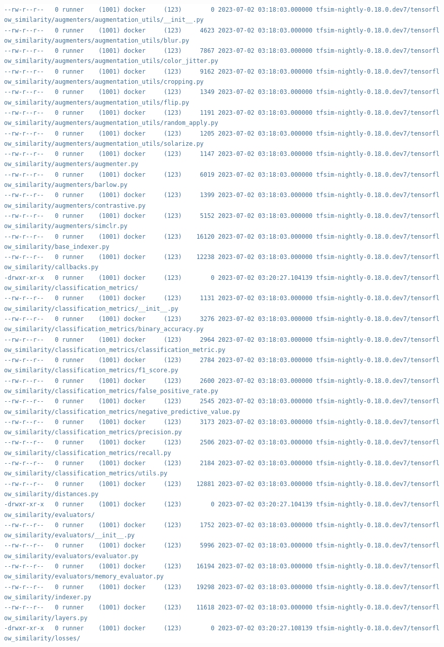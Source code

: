 ```diff
--rw-r--r--   0 runner    (1001) docker     (123)        0 2023-07-02 03:18:03.000000 tfsim-nightly-0.18.0.dev7/tensorflow_similarity/augmenters/augmentation_utils/__init__.py
--rw-r--r--   0 runner    (1001) docker     (123)     4623 2023-07-02 03:18:03.000000 tfsim-nightly-0.18.0.dev7/tensorflow_similarity/augmenters/augmentation_utils/blur.py
--rw-r--r--   0 runner    (1001) docker     (123)     7867 2023-07-02 03:18:03.000000 tfsim-nightly-0.18.0.dev7/tensorflow_similarity/augmenters/augmentation_utils/color_jitter.py
--rw-r--r--   0 runner    (1001) docker     (123)     9162 2023-07-02 03:18:03.000000 tfsim-nightly-0.18.0.dev7/tensorflow_similarity/augmenters/augmentation_utils/cropping.py
--rw-r--r--   0 runner    (1001) docker     (123)     1349 2023-07-02 03:18:03.000000 tfsim-nightly-0.18.0.dev7/tensorflow_similarity/augmenters/augmentation_utils/flip.py
--rw-r--r--   0 runner    (1001) docker     (123)     1191 2023-07-02 03:18:03.000000 tfsim-nightly-0.18.0.dev7/tensorflow_similarity/augmenters/augmentation_utils/random_apply.py
--rw-r--r--   0 runner    (1001) docker     (123)     1205 2023-07-02 03:18:03.000000 tfsim-nightly-0.18.0.dev7/tensorflow_similarity/augmenters/augmentation_utils/solarize.py
--rw-r--r--   0 runner    (1001) docker     (123)     1147 2023-07-02 03:18:03.000000 tfsim-nightly-0.18.0.dev7/tensorflow_similarity/augmenters/augmenter.py
--rw-r--r--   0 runner    (1001) docker     (123)     6019 2023-07-02 03:18:03.000000 tfsim-nightly-0.18.0.dev7/tensorflow_similarity/augmenters/barlow.py
--rw-r--r--   0 runner    (1001) docker     (123)     1399 2023-07-02 03:18:03.000000 tfsim-nightly-0.18.0.dev7/tensorflow_similarity/augmenters/contrastive.py
--rw-r--r--   0 runner    (1001) docker     (123)     5152 2023-07-02 03:18:03.000000 tfsim-nightly-0.18.0.dev7/tensorflow_similarity/augmenters/simclr.py
--rw-r--r--   0 runner    (1001) docker     (123)    16120 2023-07-02 03:18:03.000000 tfsim-nightly-0.18.0.dev7/tensorflow_similarity/base_indexer.py
--rw-r--r--   0 runner    (1001) docker     (123)    12238 2023-07-02 03:18:03.000000 tfsim-nightly-0.18.0.dev7/tensorflow_similarity/callbacks.py
-drwxr-xr-x   0 runner    (1001) docker     (123)        0 2023-07-02 03:20:27.104139 tfsim-nightly-0.18.0.dev7/tensorflow_similarity/classification_metrics/
--rw-r--r--   0 runner    (1001) docker     (123)     1131 2023-07-02 03:18:03.000000 tfsim-nightly-0.18.0.dev7/tensorflow_similarity/classification_metrics/__init__.py
--rw-r--r--   0 runner    (1001) docker     (123)     3276 2023-07-02 03:18:03.000000 tfsim-nightly-0.18.0.dev7/tensorflow_similarity/classification_metrics/binary_accuracy.py
--rw-r--r--   0 runner    (1001) docker     (123)     2964 2023-07-02 03:18:03.000000 tfsim-nightly-0.18.0.dev7/tensorflow_similarity/classification_metrics/classification_metric.py
--rw-r--r--   0 runner    (1001) docker     (123)     2784 2023-07-02 03:18:03.000000 tfsim-nightly-0.18.0.dev7/tensorflow_similarity/classification_metrics/f1_score.py
--rw-r--r--   0 runner    (1001) docker     (123)     2600 2023-07-02 03:18:03.000000 tfsim-nightly-0.18.0.dev7/tensorflow_similarity/classification_metrics/false_positive_rate.py
--rw-r--r--   0 runner    (1001) docker     (123)     2545 2023-07-02 03:18:03.000000 tfsim-nightly-0.18.0.dev7/tensorflow_similarity/classification_metrics/negative_predictive_value.py
--rw-r--r--   0 runner    (1001) docker     (123)     3173 2023-07-02 03:18:03.000000 tfsim-nightly-0.18.0.dev7/tensorflow_similarity/classification_metrics/precision.py
--rw-r--r--   0 runner    (1001) docker     (123)     2506 2023-07-02 03:18:03.000000 tfsim-nightly-0.18.0.dev7/tensorflow_similarity/classification_metrics/recall.py
--rw-r--r--   0 runner    (1001) docker     (123)     2184 2023-07-02 03:18:03.000000 tfsim-nightly-0.18.0.dev7/tensorflow_similarity/classification_metrics/utils.py
--rw-r--r--   0 runner    (1001) docker     (123)    12881 2023-07-02 03:18:03.000000 tfsim-nightly-0.18.0.dev7/tensorflow_similarity/distances.py
-drwxr-xr-x   0 runner    (1001) docker     (123)        0 2023-07-02 03:20:27.104139 tfsim-nightly-0.18.0.dev7/tensorflow_similarity/evaluators/
--rw-r--r--   0 runner    (1001) docker     (123)     1752 2023-07-02 03:18:03.000000 tfsim-nightly-0.18.0.dev7/tensorflow_similarity/evaluators/__init__.py
--rw-r--r--   0 runner    (1001) docker     (123)     5996 2023-07-02 03:18:03.000000 tfsim-nightly-0.18.0.dev7/tensorflow_similarity/evaluators/evaluator.py
--rw-r--r--   0 runner    (1001) docker     (123)    16194 2023-07-02 03:18:03.000000 tfsim-nightly-0.18.0.dev7/tensorflow_similarity/evaluators/memory_evaluator.py
--rw-r--r--   0 runner    (1001) docker     (123)    19298 2023-07-02 03:18:03.000000 tfsim-nightly-0.18.0.dev7/tensorflow_similarity/indexer.py
--rw-r--r--   0 runner    (1001) docker     (123)    11618 2023-07-02 03:18:03.000000 tfsim-nightly-0.18.0.dev7/tensorflow_similarity/layers.py
-drwxr-xr-x   0 runner    (1001) docker     (123)        0 2023-07-02 03:20:27.108139 tfsim-nightly-0.18.0.dev7/tensorflow_similarity/losses/
```
